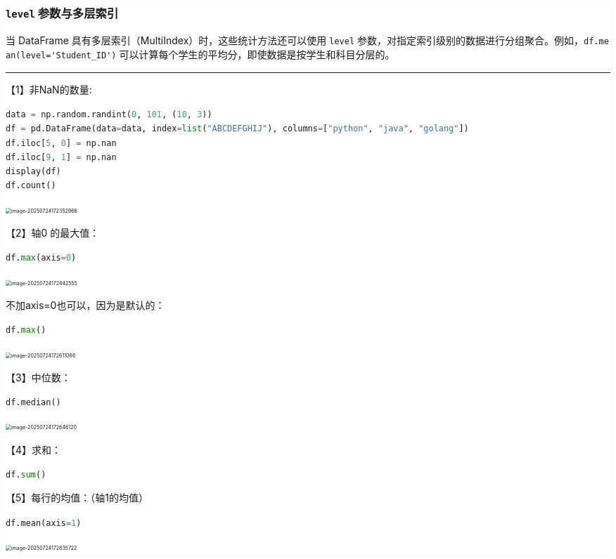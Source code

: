 ### `level` 参数与多层索引

当 DataFrame 具有多层索引（MultiIndex）时，这些统计方法还可以使用 `level` 参数，对指定索引级别的数据进行分组聚合。例如，`df.mean(level='Student_ID')` 可以计算每个学生的平均分，即使数据是按学生和科目分层的。



-----

【1】非NaN的数量:

```python
data = np.random.randint(0, 101, (10, 3))
df = pd.DataFrame(data=data, index=list("ABCDEFGHIJ"), columns=["python", "java", "golang"])
df.iloc[5, 0] = np.nan
df.iloc[9, 1] = np.nan
display(df)
df.count()
```

<img src="https://wechat01.oss-cn-hangzhou.aliyuncs.com/img/image-20250724172352966.png" alt="image-20250724172352966" style="zoom:50%;" />

【2】轴0 的最大值：

```python
df.max(axis=0)
```

<img src="https://wechat01.oss-cn-hangzhou.aliyuncs.com/img/image-20250724172442555.png" alt="image-20250724172442555" style="zoom:50%;" />

不加axis=0也可以，因为是默认的：

```python
df.max()
```

<img src="https://wechat01.oss-cn-hangzhou.aliyuncs.com/img/image-20250724172611066.png" alt="image-20250724172611066" style="zoom:50%;" />

【3】中位数：

```python
df.median()
```

<img src="https://wechat01.oss-cn-hangzhou.aliyuncs.com/img/image-20250724172646120.png" alt="image-20250724172646120" style="zoom:50%;" />

【4】求和：

```python
df.sum()
```

【5】每行的均值：（轴1的均值）

```python
df.mean(axis=1)
```

<img src="https://wechat01.oss-cn-hangzhou.aliyuncs.com/img/image-20250724172835722.png" alt="image-20250724172835722" style="zoom:50%;" />
